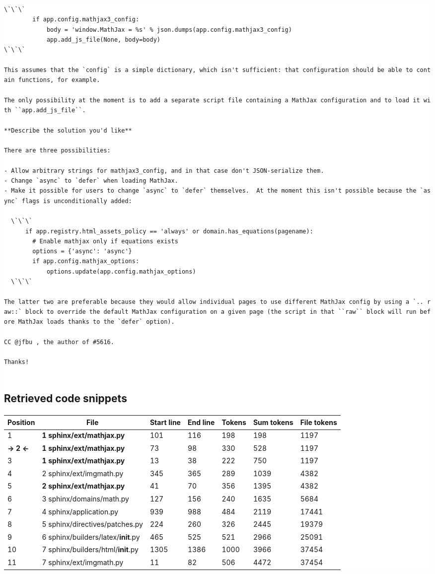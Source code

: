 ```
\`\`\`
        if app.config.mathjax3_config:
            body = 'window.MathJax = %s' % json.dumps(app.config.mathjax3_config)
            app.add_js_file(None, body=body)
\`\`\`

This assumes that the `config` is a simple dictionary, which isn't sufficient: that configuration should be able to contain functions, for example.

The only possibility at the moment is to add a separate script file containing a MathJax configuration and to load it with ``app.add_js_file``.

**Describe the solution you'd like**

There are three possibilities:

- Allow arbitrary strings for mathjax3_config, and in that case don't JSON-serialize them.
- Change `async` to `defer` when loading MathJax.
- Make it possible for users to change `async` to `defer` themselves.  At the moment this isn't possible because the `async` flags is unconditionally added:

  \`\`\`
      if app.registry.html_assets_policy == 'always' or domain.has_equations(pagename):
        # Enable mathjax only if equations exists
        options = {'async': 'async'}
        if app.config.mathjax_options:
            options.update(app.config.mathjax_options)
  \`\`\`

The latter two are preferable because they would allow individual pages to use different MathJax config by using a `.. raw::` block to override the default MathJax configuration on a given page (the script in that ``raw`` block will run before MathJax loads thanks to the `defer` option).

CC @jfbu , the author of #5616.

Thanks!


```

## Retrieved code snippets

| Position | File | Start line | End line | Tokens | Sum tokens | File tokens |
| -------- | ---- | ---------- | -------- | ------ | ---------- | ----------- |
| 1 | **1 sphinx/ext/mathjax.py** | 101 | 116| 198 | 198 | 1197 | 
| **-> 2 <-** | **1 sphinx/ext/mathjax.py** | 73 | 98| 330 | 528 | 1197 | 
| 3 | **1 sphinx/ext/mathjax.py** | 13 | 38| 222 | 750 | 1197 | 
| 4 | 2 sphinx/ext/imgmath.py | 345 | 365| 289 | 1039 | 4382 | 
| 5 | **2 sphinx/ext/mathjax.py** | 41 | 70| 356 | 1395 | 4382 | 
| 6 | 3 sphinx/domains/math.py | 127 | 156| 240 | 1635 | 5684 | 
| 7 | 4 sphinx/application.py | 939 | 988| 484 | 2119 | 17441 | 
| 8 | 5 sphinx/directives/patches.py | 224 | 260| 326 | 2445 | 19379 | 
| 9 | 6 sphinx/builders/latex/__init__.py | 465 | 525| 521 | 2966 | 25091 | 
| 10 | 7 sphinx/builders/html/__init__.py | 1305 | 1386| 1000 | 3966 | 37454 | 
| 11 | 7 sphinx/ext/imgmath.py | 11 | 82| 506 | 4472 | 37454 | 